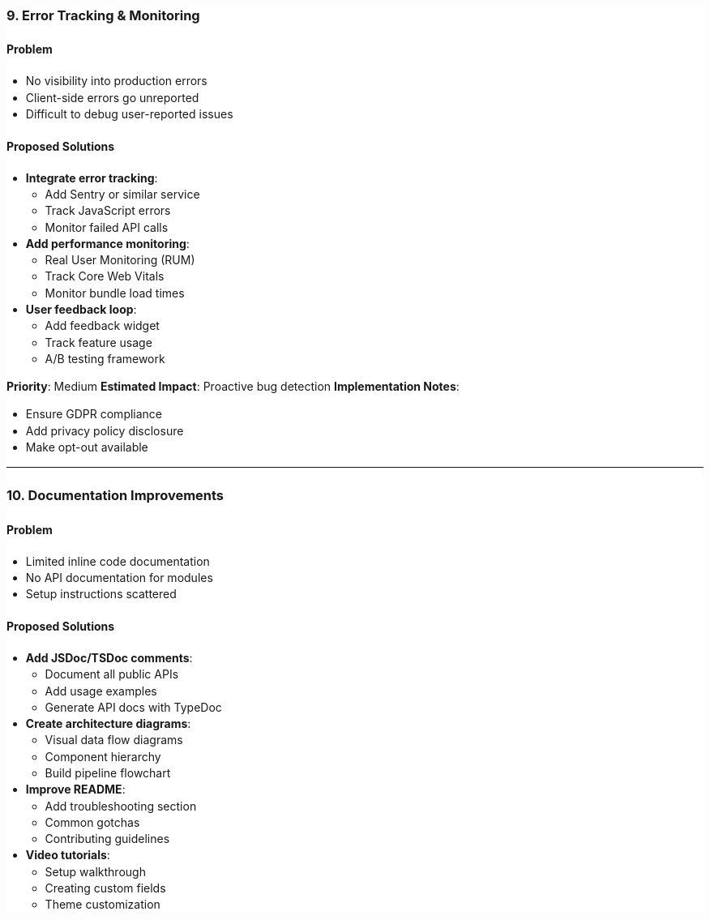 
### 9. Error Tracking & Monitoring

#### Problem
- No visibility into production errors
- Client-side errors go unreported
- Difficult to debug user-reported issues

#### Proposed Solutions
- **Integrate error tracking**:
  - Add Sentry or similar service
  - Track JavaScript errors
  - Monitor failed API calls
- **Add performance monitoring**:
  - Real User Monitoring (RUM)
  - Track Core Web Vitals
  - Monitor bundle load times
- **User feedback loop**:
  - Add feedback widget
  - Track feature usage
  - A/B testing framework

**Priority**: Medium
**Estimated Impact**: Proactive bug detection
**Implementation Notes**:
- Ensure GDPR compliance
- Add privacy policy disclosure
- Make opt-out available

---

### 10. Documentation Improvements

#### Problem
- Limited inline code documentation
- No API documentation for modules
- Setup instructions scattered

#### Proposed Solutions
- **Add JSDoc/TSDoc comments**:
  - Document all public APIs
  - Add usage examples
  - Generate API docs with TypeDoc
- **Create architecture diagrams**:
  - Visual data flow diagrams
  - Component hierarchy
  - Build pipeline flowchart
- **Improve README**:
  - Add troubleshooting section
  - Common gotchas
  - Contributing guidelines
- **Video tutorials**:
  - Setup walkthrough
  - Creating custom fields
  - Theme customization
